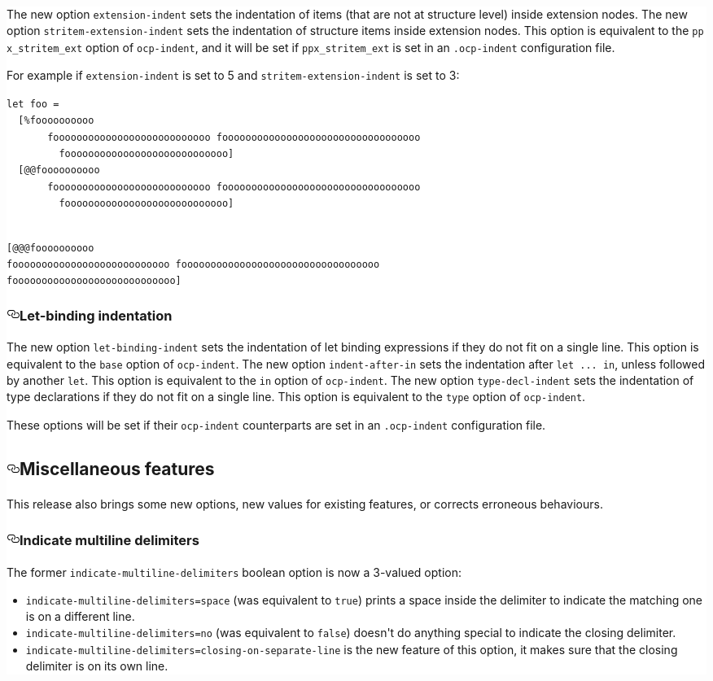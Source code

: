 <p>The new option <code>extension-indent</code> sets the indentation of items (that are not at structure level) inside extension nodes.
The new option <code>stritem-extension-indent</code> sets the indentation of structure items inside extension nodes. This option is equivalent to the <code>ppx_stritem_ext</code> option of <code>ocp-indent</code>, and it will be set if <code>ppx_stritem_ext</code> is set in an <code>.ocp-indent</code> configuration file.</p>
<p>For example if <code>extension-indent</code> is set to 5 and <code>stritem-extension-indent</code> is set to 3:</p>
<div class="gatsby-highlight" data-language="ocaml"><pre class="language-ocaml"><code class="language-ocaml"><span class="token keyword">let</span> foo <span class="token operator">=</span>
  <span class="token punctuation">[</span><span class="token operator">%</span>foooooooooo
       fooooooooooooooooooooooooooo foooooooooooooooooooooooooooooooooo
         foooooooooooooooooooooooooooo<span class="token punctuation">]</span>
  <span class="token punctuation">[</span><span class="token operator">@@</span>foooooooooo
       fooooooooooooooooooooooooooo foooooooooooooooooooooooooooooooooo
         foooooooooooooooooooooooooooo<span class="token punctuation">]</span>

<span class="token punctuation">[</span><span class="token operator">@@@</span>foooooooooo
   fooooooooooooooooooooooooooo foooooooooooooooooooooooooooooooooo
     foooooooooooooooooooooooooooo<span class="token punctuation">]</span></code></pre></div>
<h3 style="position:relative;"><a href="https://tarides.com/feed.xml#let-binding-indentation" aria-label="let binding indentation permalink" class="anchor before"><svg aria-hidden="true" focusable="false" height="16" version="1.1" viewbox="0 0 16 16" width="16"><path fill-rule="evenodd" d="M4 9h1v1H4c-1.5 0-3-1.69-3-3.5S2.55 3 4 3h4c1.45 0 3 1.69 3 3.5 0 1.41-.91 2.72-2 3.25V8.59c.58-.45 1-1.27 1-2.09C10 5.22 8.98 4 8 4H4c-.98 0-2 1.22-2 2.5S3 9 4 9zm9-3h-1v1h1c1 0 2 1.22 2 2.5S13.98 12 13 12H9c-.98 0-2-1.22-2-2.5 0-.83.42-1.64 1-2.09V6.25c-1.09.53-2 1.84-2 3.25C6 11.31 7.55 13 9 13h4c1.45 0 3-1.69 3-3.5S14.5 6 13 6z"></path></svg></a>Let-binding indentation</h3>
<p>The new option <code>let-binding-indent</code> sets the indentation of let binding expressions if they do not fit on a single line. This option is equivalent to the <code>base</code> option of <code>ocp-indent</code>.
The new option <code>indent-after-in</code> sets the indentation after <code>let ... in</code>, unless followed by another <code>let</code>. This option is equivalent to the <code>in</code> option of <code>ocp-indent</code>.
The new option <code>type-decl-indent</code> sets the indentation of type declarations if they do not fit on a single line. This option is equivalent to the <code>type</code> option of <code>ocp-indent</code>.</p>
<p>These options will be set if their <code>ocp-indent</code> counterparts are set in an <code>.ocp-indent</code> configuration file.</p>
<h2 style="position:relative;"><a href="https://tarides.com/feed.xml#miscellaneous-features" aria-label="miscellaneous features permalink" class="anchor before"><svg aria-hidden="true" focusable="false" height="16" version="1.1" viewbox="0 0 16 16" width="16"><path fill-rule="evenodd" d="M4 9h1v1H4c-1.5 0-3-1.69-3-3.5S2.55 3 4 3h4c1.45 0 3 1.69 3 3.5 0 1.41-.91 2.72-2 3.25V8.59c.58-.45 1-1.27 1-2.09C10 5.22 8.98 4 8 4H4c-.98 0-2 1.22-2 2.5S3 9 4 9zm9-3h-1v1h1c1 0 2 1.22 2 2.5S13.98 12 13 12H9c-.98 0-2-1.22-2-2.5 0-.83.42-1.64 1-2.09V6.25c-1.09.53-2 1.84-2 3.25C6 11.31 7.55 13 9 13h4c1.45 0 3-1.69 3-3.5S14.5 6 13 6z"></path></svg></a>Miscellaneous features</h2>
<p>This release also brings some new options, new values for existing features, or corrects erroneous behaviours.</p>
<h3 style="position:relative;"><a href="https://tarides.com/feed.xml#indicate-multiline-delimiters" aria-label="indicate multiline delimiters permalink" class="anchor before"><svg aria-hidden="true" focusable="false" height="16" version="1.1" viewbox="0 0 16 16" width="16"><path fill-rule="evenodd" d="M4 9h1v1H4c-1.5 0-3-1.69-3-3.5S2.55 3 4 3h4c1.45 0 3 1.69 3 3.5 0 1.41-.91 2.72-2 3.25V8.59c.58-.45 1-1.27 1-2.09C10 5.22 8.98 4 8 4H4c-.98 0-2 1.22-2 2.5S3 9 4 9zm9-3h-1v1h1c1 0 2 1.22 2 2.5S13.98 12 13 12H9c-.98 0-2-1.22-2-2.5 0-.83.42-1.64 1-2.09V6.25c-1.09.53-2 1.84-2 3.25C6 11.31 7.55 13 9 13h4c1.45 0 3-1.69 3-3.5S14.5 6 13 6z"></path></svg></a>Indicate multiline delimiters</h3>
<p>The former <code>indicate-multiline-delimiters</code> boolean option is now a 3-valued option:</p>
<ul>
<li><code>indicate-multiline-delimiters=space</code> (was equivalent to <code>true</code>) prints a space inside the delimiter to indicate the matching one is on a different line.</li>
<li><code>indicate-multiline-delimiters=no</code> (was equivalent to <code>false</code>) doesn't do anything special to indicate the closing delimiter.</li>
<li><code>indicate-multiline-delimiters=closing-on-separate-line</code> is the new feature of this option, it makes sure that the closing delimiter is on its own line.</li>
</ul>